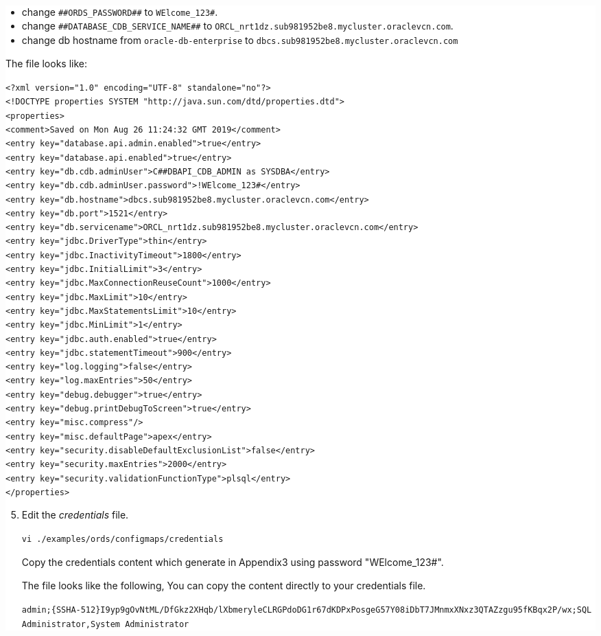    - change ```##ORDS_PASSWORD##``` to ```WElcome_123#```.
   - change ```##DATABASE_CDB_SERVICE_NAME##``` to ```ORCL_nrt1dz.sub981952be8.mycluster.oraclevcn.com```.
   - change db hostname from  ```oracle-db-enterprise``` to ```dbcs.sub981952be8.mycluster.oraclevcn.com```

   The file looks like:

   ```
   <?xml version="1.0" encoding="UTF-8" standalone="no"?>
   <!DOCTYPE properties SYSTEM "http://java.sun.com/dtd/properties.dtd">
   <properties>
   <comment>Saved on Mon Aug 26 11:24:32 GMT 2019</comment>
   <entry key="database.api.admin.enabled">true</entry>
   <entry key="database.api.enabled">true</entry>
   <entry key="db.cdb.adminUser">C##DBAPI_CDB_ADMIN as SYSDBA</entry>
   <entry key="db.cdb.adminUser.password">!WElcome_123#</entry>
   <entry key="db.hostname">dbcs.sub981952be8.mycluster.oraclevcn.com</entry>
   <entry key="db.port">1521</entry>
   <entry key="db.servicename">ORCL_nrt1dz.sub981952be8.mycluster.oraclevcn.com</entry>
   <entry key="jdbc.DriverType">thin</entry>
   <entry key="jdbc.InactivityTimeout">1800</entry>
   <entry key="jdbc.InitialLimit">3</entry>
   <entry key="jdbc.MaxConnectionReuseCount">1000</entry>
   <entry key="jdbc.MaxLimit">10</entry>
   <entry key="jdbc.MaxStatementsLimit">10</entry>
   <entry key="jdbc.MinLimit">1</entry>
   <entry key="jdbc.auth.enabled">true</entry>
   <entry key="jdbc.statementTimeout">900</entry>
   <entry key="log.logging">false</entry>
   <entry key="log.maxEntries">50</entry>
   <entry key="debug.debugger">true</entry>
   <entry key="debug.printDebugToScreen">true</entry>
   <entry key="misc.compress"/>
   <entry key="misc.defaultPage">apex</entry>
   <entry key="security.disableDefaultExclusionList">false</entry>
   <entry key="security.maxEntries">2000</entry>
   <entry key="security.validationFunctionType">plsql</entry>
   </properties>
   ```

5. Edit the *credentials* file.

   ```
   vi ./examples/ords/configmaps/credentials
   ```

   Copy the credentials content which generate in Appendix3 using password "WElcome_123#".

   The file looks like the following, You can copy the content directly to your credentials file.

   ```
   admin;{SSHA-512}I9yp9gOvNtML/DfGkz2XHqb/lXbmeryleCLRGPdoDG1r67dKDPxPosgeG57Y08iDbT7JMnmxXNxz3QTAZzgu95fKBqx2P/wx;SQL Administrator,System Administrator
   ```
